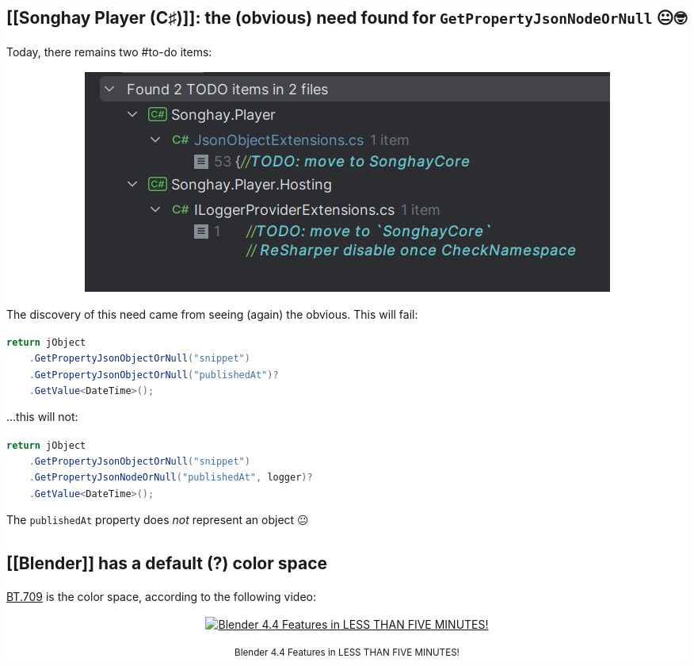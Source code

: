 </div>

## [[Songhay Player (C♯)]]: the (obvious) need found for `GetPropertyJsonNodeOrNull` 😐🤓

Today, there remains two #to-do items:

<div style="text-align:center">

![Rider TODO items view](../../image/day-path-2025-05-30-22-42-21.png)

</div>

The discovery of this need came from seeing (again) the obvious. This will fail:

```csharp
return jObject  
    .GetPropertyJsonObjectOrNull("snippet")  
    .GetPropertyJsonObjectOrNull("publishedAt")?  
    .GetValue<DateTime>();
```

…this will not:

```csharp
return jObject  
    .GetPropertyJsonObjectOrNull("snippet")  
    .GetPropertyJsonNodeOrNull("publishedAt", logger)?  
    .GetValue<DateTime>();
```

The `publishedAt` property does _not_ represent an object 😐

## [[Blender]] has a default (?) color space

[BT.709](https://www.color.org/chardata/rgb/BT709.xalter) is the color space, according to the following video:

<div style="text-align:center">

<figure>
    <a href="https://www.youtube.com/watch?v=Xf5KSLG0XaQ">
        <img alt="Blender 4.4 Features in LESS THAN FIVE MINUTES!" src="https://img.youtube.com/vi/Xf5KSLG0XaQ/maxresdefault.jpg" width="480" />
    </a>
    <p><small>Blender 4.4 Features in LESS THAN FIVE MINUTES!</small></p>
</figure>
